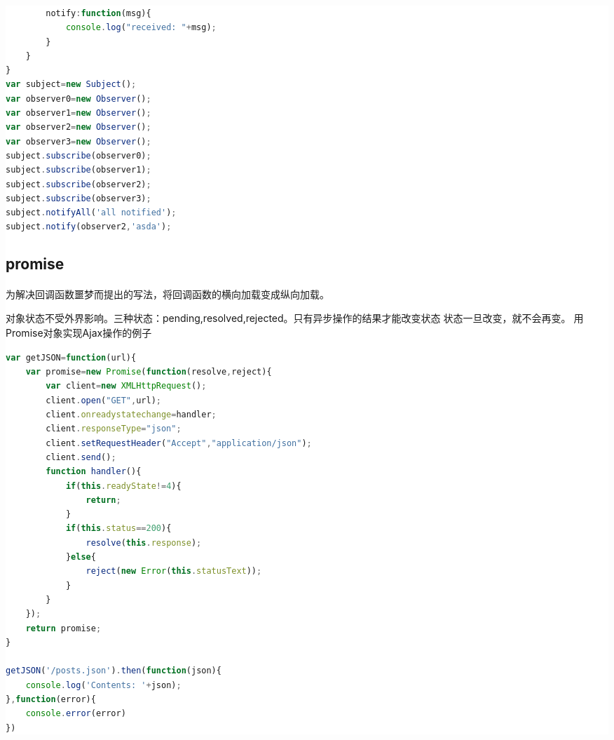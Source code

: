 ```javascript
        notify:function(msg){
            console.log("received: "+msg);
        }
    }
}
var subject=new Subject();
var observer0=new Observer();
var observer1=new Observer();
var observer2=new Observer();
var observer3=new Observer();
subject.subscribe(observer0);
subject.subscribe(observer1);
subject.subscribe(observer2);
subject.subscribe(observer3);
subject.notifyAll('all notified');
subject.notify(observer2,'asda');
```

## promise

为解决回调函数噩梦而提出的写法，将回调函数的横向加载变成纵向加载。

对象状态不受外界影响。三种状态：pending,resolved,rejected。只有异步操作的结果才能改变状态
状态一旦改变，就不会再变。
用Promise对象实现Ajax操作的例子

```javascript
var getJSON=function(url){
    var promise=new Promise(function(resolve,reject){
        var client=new XMLHttpRequest();
        client.open("GET",url);
        client.onreadystatechange=handler;
        client.responseType="json";
        client.setRequestHeader("Accept","application/json");
        client.send();
        function handler(){
            if(this.readyState!=4){
                return;
            }
            if(this.status==200){
                resolve(this.response);
            }else{
                reject(new Error(this.statusText));
            }
        }
    });
    return promise;
}

getJSON('/posts.json').then(function(json){
    console.log('Contents: '+json);
},function(error){
    console.error(error)
})
```
